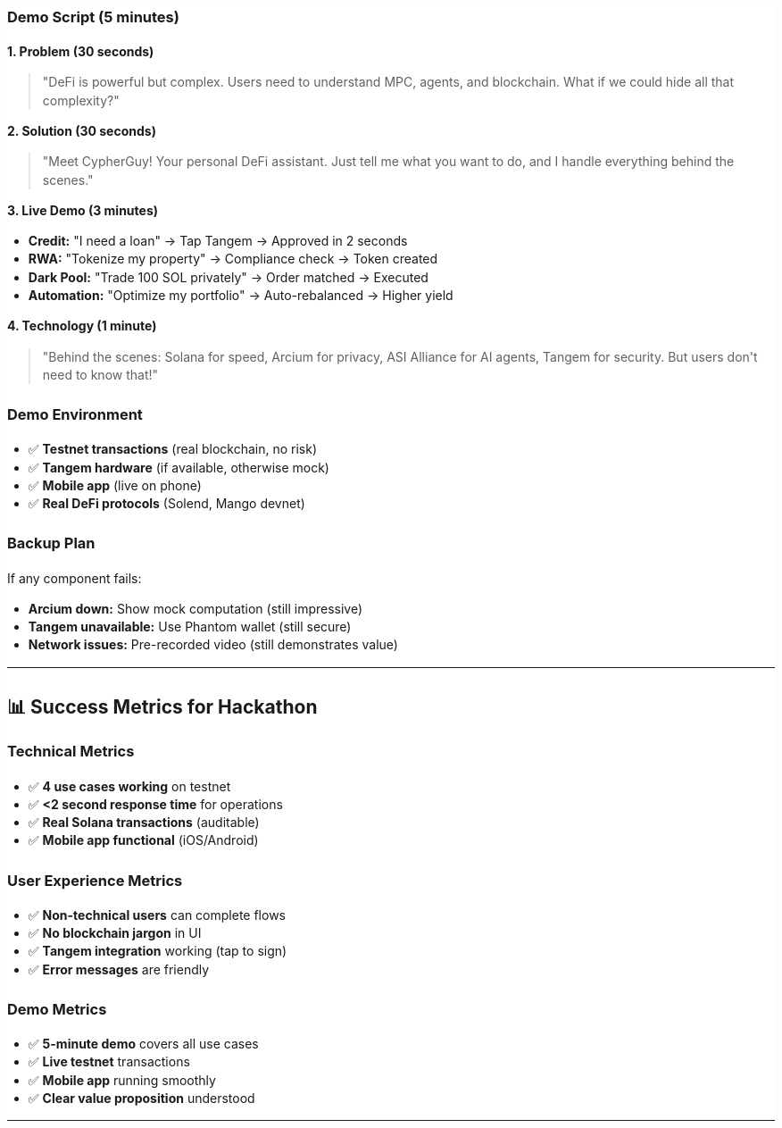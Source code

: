 ### Demo Script (5 minutes)

**1. Problem (30 seconds)**
> "DeFi is powerful but complex. Users need to understand MPC, agents, and blockchain. What if we could hide all that complexity?"

**2. Solution (30 seconds)**
> "Meet CypherGuy! Your personal DeFi assistant. Just tell me what you want to do, and I handle everything behind the scenes."

**3. Live Demo (3 minutes)**
- **Credit:** "I need a loan" → Tap Tangem → Approved in 2 seconds
- **RWA:** "Tokenize my property" → Compliance check → Token created
- **Dark Pool:** "Trade 100 SOL privately" → Order matched → Executed
- **Automation:** "Optimize my portfolio" → Auto-rebalanced → Higher yield

**4. Technology (1 minute)**
> "Behind the scenes: Solana for speed, Arcium for privacy, ASI Alliance for AI agents, Tangem for security. But users don't need to know that!"

### Demo Environment
- ✅ **Testnet transactions** (real blockchain, no risk)
- ✅ **Tangem hardware** (if available, otherwise mock)
- ✅ **Mobile app** (live on phone)
- ✅ **Real DeFi protocols** (Solend, Mango devnet)

### Backup Plan
If any component fails:
- **Arcium down:** Show mock computation (still impressive)
- **Tangem unavailable:** Use Phantom wallet (still secure)
- **Network issues:** Pre-recorded video (still demonstrates value)

---

## 📊 Success Metrics for Hackathon

### Technical Metrics
- ✅ **4 use cases working** on testnet
- ✅ **<2 second response time** for operations
- ✅ **Real Solana transactions** (auditable)
- ✅ **Mobile app functional** (iOS/Android)

### User Experience Metrics
- ✅ **Non-technical users** can complete flows
- ✅ **No blockchain jargon** in UI
- ✅ **Tangem integration** working (tap to sign)
- ✅ **Error messages** are friendly

### Demo Metrics
- ✅ **5-minute demo** covers all use cases
- ✅ **Live testnet** transactions
- ✅ **Mobile app** running smoothly
- ✅ **Clear value proposition** understood

---